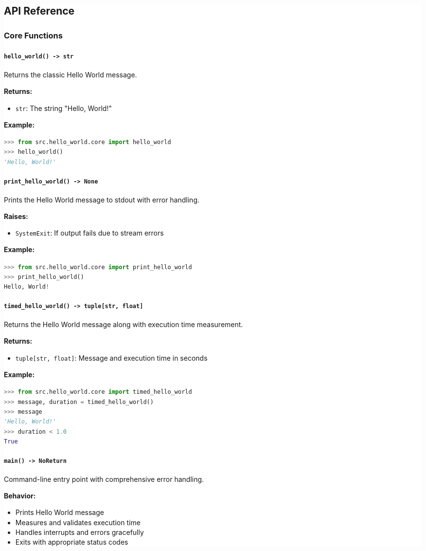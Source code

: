 ## API Reference

### Core Functions

#### `hello_world() -> str`

Returns the classic Hello World message.

**Returns:**
- `str`: The string "Hello, World!"

**Example:**
```python
>>> from src.hello_world.core import hello_world
>>> hello_world()
'Hello, World!'
```

#### `print_hello_world() -> None`

Prints the Hello World message to stdout with error handling.

**Raises:**
- `SystemExit`: If output fails due to stream errors

**Example:**
```python
>>> from src.hello_world.core import print_hello_world
>>> print_hello_world()
Hello, World!
```

#### `timed_hello_world() -> tuple[str, float]`

Returns the Hello World message along with execution time measurement.

**Returns:**
- `tuple[str, float]`: Message and execution time in seconds

**Example:**
```python
>>> from src.hello_world.core import timed_hello_world
>>> message, duration = timed_hello_world()
>>> message
'Hello, World!'
>>> duration < 1.0
True
```

#### `main() -> NoReturn`

Command-line entry point with comprehensive error handling.

**Behavior:**
- Prints Hello World message
- Measures and validates execution time
- Handles interrupts and errors gracefully
- Exits with appropriate status codes
